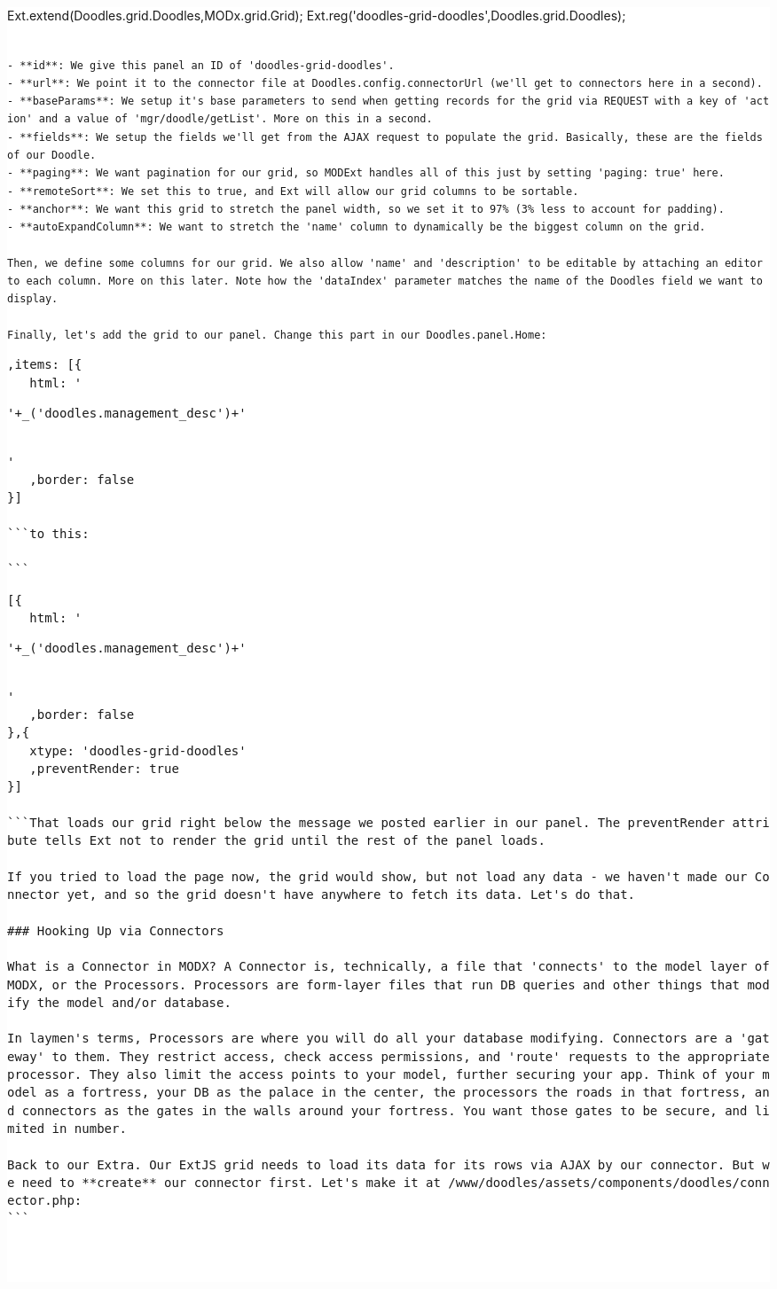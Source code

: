 Ext.extend(Doodles.grid.Doodles,MODx.grid.Grid);
Ext.reg('doodles-grid-doodles',Doodles.grid.Doodles);

```Whew, a lot in there! Let's start off with the configuration parameters we're setting.

- **id**: We give this panel an ID of 'doodles-grid-doodles'.
- **url**: We point it to the connector file at Doodles.config.connectorUrl (we'll get to connectors here in a second).
- **baseParams**: We setup it's base parameters to send when getting records for the grid via REQUEST with a key of 'action' and a value of 'mgr/doodle/getList'. More on this in a second.
- **fields**: We setup the fields we'll get from the AJAX request to populate the grid. Basically, these are the fields of our Doodle.
- **paging**: We want pagination for our grid, so MODExt handles all of this just by setting 'paging: true' here.
- **remoteSort**: We set this to true, and Ext will allow our grid columns to be sortable.
- **anchor**: We want this grid to stretch the panel width, so we set it to 97% (3% less to account for padding).
- **autoExpandColumn**: We want to stretch the 'name' column to dynamically be the biggest column on the grid.

Then, we define some columns for our grid. We also allow 'name' and 'description' to be editable by attaching an editor to each column. More on this later. Note how the 'dataIndex' parameter matches the name of the Doodles field we want to display.

Finally, let's add the grid to our panel. Change this part in our Doodles.panel.Home:

```
<pre class="brush: php">
,items: [{
   html: '<p>'+_('doodles.management_desc')+'</p><br />'
   ,border: false
}]

```to this:

```
<pre class="brush: php">
[{
   html: '<p>'+_('doodles.management_desc')+'</p><br />'
   ,border: false
},{
   xtype: 'doodles-grid-doodles'
   ,preventRender: true
}]

```That loads our grid right below the message we posted earlier in our panel. The preventRender attribute tells Ext not to render the grid until the rest of the panel loads.

If you tried to load the page now, the grid would show, but not load any data - we haven't made our Connector yet, and so the grid doesn't have anywhere to fetch its data. Let's do that.

### Hooking Up via Connectors

What is a Connector in MODX? A Connector is, technically, a file that 'connects' to the model layer of MODX, or the Processors. Processors are form-layer files that run DB queries and other things that modify the model and/or database.

In laymen's terms, Processors are where you will do all your database modifying. Connectors are a 'gateway' to them. They restrict access, check access permissions, and 'route' requests to the appropriate processor. They also limit the access points to your model, further securing your app. Think of your model as a fortress, your DB as the palace in the center, the processors the roads in that fortress, and connectors as the gates in the walls around your fortress. You want those gates to be secure, and limited in number.

Back to our Extra. Our ExtJS grid needs to load its data for its rows via AJAX by our connector. But we need to **create** our connector first. Let's make it at /www/doodles/assets/components/doodles/connector.php:
```